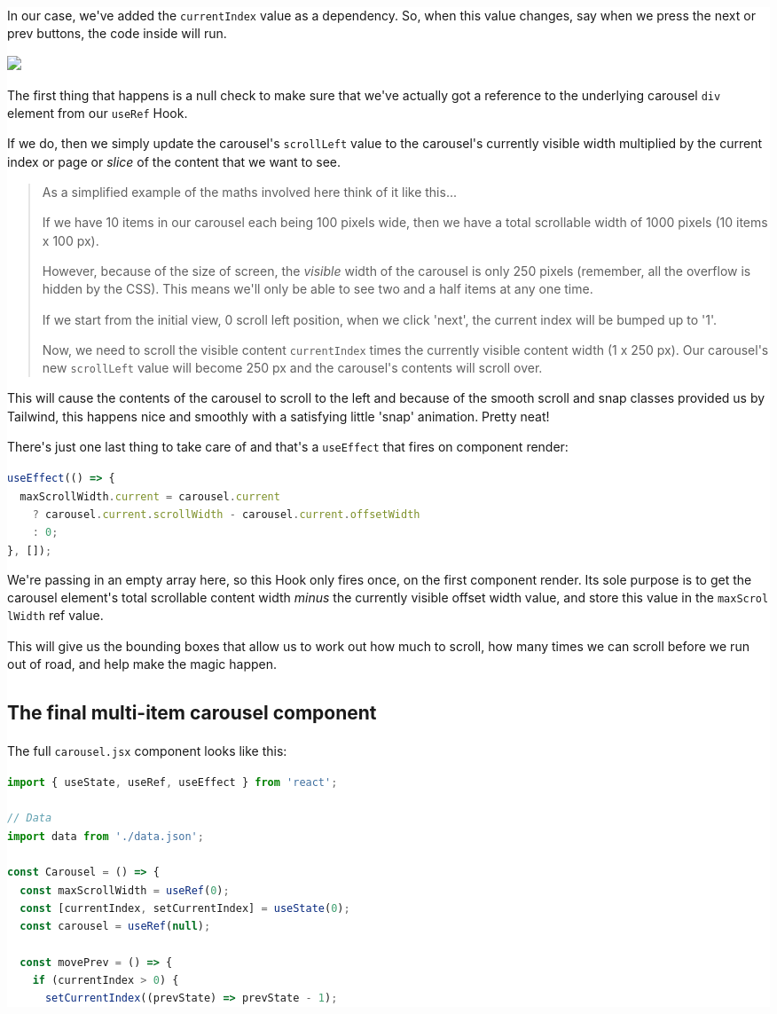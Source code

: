 In our case, we've added the `currentIndex` value as a dependency. So, when this value changes, say when we press the next or prev buttons, the code inside will run.

[![](/img/react-course-cta.png)](https://www.newline.co/courses/beginners-guide-to-real-world-react "Learn React with The Beginner's Guide to Real World React")

The first thing that happens is a null check to make sure that we've actually got a reference to the underlying carousel `div` element from our `useRef` Hook.

If we do, then we simply update the carousel's `scrollLeft` value to the carousel's currently visible width multiplied by the current index or page or _slice_ of the content that we want to see.

> As a simplified example of the maths involved here think of it like this...
>
> If we have 10 items in our carousel each being 100 pixels wide, then we have a total scrollable width of 1000 pixels (10 items x 100 px).
>
> However, because of the size of screen, the _visible_ width of the carousel is only 250 pixels (remember, all the overflow is hidden by the CSS). This means we'll only be able to see two and a half items at any one time.
>
> If we start from the initial view, 0 scroll left position, when we click 'next', the current index will be bumped up to '1'.
>
> Now, we need to scroll the visible content `currentIndex` times the currently visible content width (1 x 250 px). Our carousel's new `scrollLeft` value will become 250 px and the carousel's contents will scroll over.

This will cause the contents of the carousel to scroll to the left and because of the smooth scroll and snap classes provided us by Tailwind, this happens nice and smoothly with a satisfying little 'snap' animation. Pretty neat!

There's just one last thing to take care of and that's a `useEffect` that fires on component render:

```jsx
useEffect(() => {
  maxScrollWidth.current = carousel.current
    ? carousel.current.scrollWidth - carousel.current.offsetWidth
    : 0;
}, []);
```

We're passing in an empty array here, so this Hook only fires once, on the first component render. Its sole purpose is to get the carousel element's total scrollable content width _minus_ the currently visible offset width value, and store this value in the `maxScrollWidth` ref value.

This will give us the bounding boxes that allow us to work out how much to scroll, how many times we can scroll before we run out of road, and help make the magic happen.

## The final multi-item carousel component

The full `carousel.jsx` component looks like this:

```jsx
import { useState, useRef, useEffect } from 'react';

// Data
import data from './data.json';

const Carousel = () => {
  const maxScrollWidth = useRef(0);
  const [currentIndex, setCurrentIndex] = useState(0);
  const carousel = useRef(null);

  const movePrev = () => {
    if (currentIndex > 0) {
      setCurrentIndex((prevState) => prevState - 1);
```